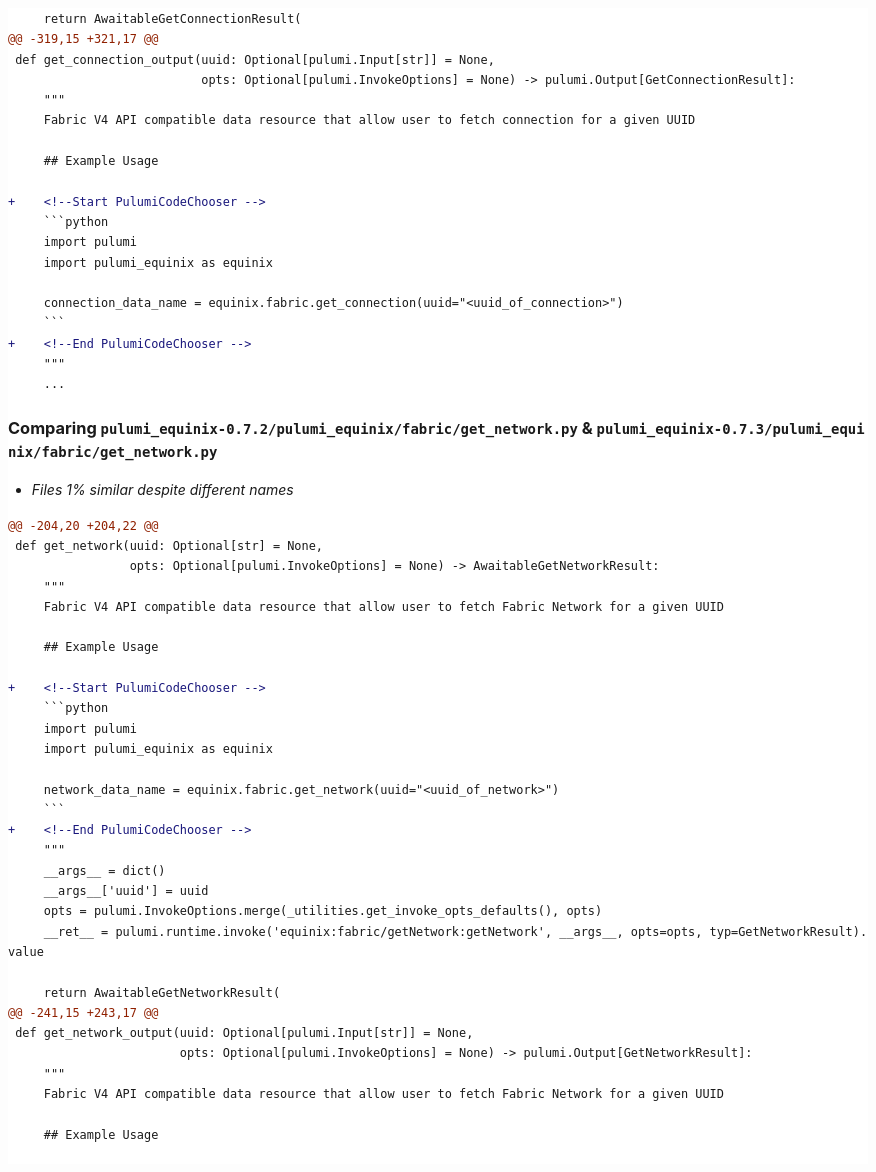 ```diff
     return AwaitableGetConnectionResult(
@@ -319,15 +321,17 @@
 def get_connection_output(uuid: Optional[pulumi.Input[str]] = None,
                           opts: Optional[pulumi.InvokeOptions] = None) -> pulumi.Output[GetConnectionResult]:
     """
     Fabric V4 API compatible data resource that allow user to fetch connection for a given UUID
 
     ## Example Usage
 
+    <!--Start PulumiCodeChooser -->
     ```python
     import pulumi
     import pulumi_equinix as equinix
 
     connection_data_name = equinix.fabric.get_connection(uuid="<uuid_of_connection>")
     ```
+    <!--End PulumiCodeChooser -->
     """
     ...
```

### Comparing `pulumi_equinix-0.7.2/pulumi_equinix/fabric/get_network.py` & `pulumi_equinix-0.7.3/pulumi_equinix/fabric/get_network.py`

 * *Files 1% similar despite different names*

```diff
@@ -204,20 +204,22 @@
 def get_network(uuid: Optional[str] = None,
                 opts: Optional[pulumi.InvokeOptions] = None) -> AwaitableGetNetworkResult:
     """
     Fabric V4 API compatible data resource that allow user to fetch Fabric Network for a given UUID
 
     ## Example Usage
 
+    <!--Start PulumiCodeChooser -->
     ```python
     import pulumi
     import pulumi_equinix as equinix
 
     network_data_name = equinix.fabric.get_network(uuid="<uuid_of_network>")
     ```
+    <!--End PulumiCodeChooser -->
     """
     __args__ = dict()
     __args__['uuid'] = uuid
     opts = pulumi.InvokeOptions.merge(_utilities.get_invoke_opts_defaults(), opts)
     __ret__ = pulumi.runtime.invoke('equinix:fabric/getNetwork:getNetwork', __args__, opts=opts, typ=GetNetworkResult).value
 
     return AwaitableGetNetworkResult(
@@ -241,15 +243,17 @@
 def get_network_output(uuid: Optional[pulumi.Input[str]] = None,
                        opts: Optional[pulumi.InvokeOptions] = None) -> pulumi.Output[GetNetworkResult]:
     """
     Fabric V4 API compatible data resource that allow user to fetch Fabric Network for a given UUID
 
     ## Example Usage
 
```